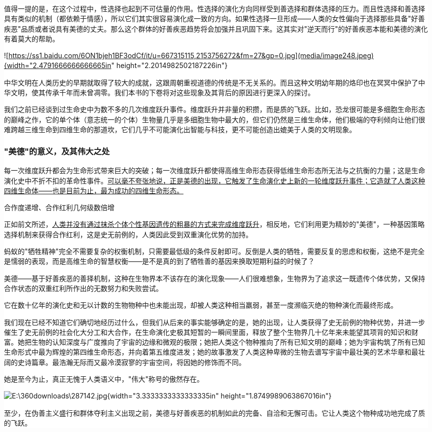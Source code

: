 值得一提的是，在这个过程中，性选择也起到不可估量的作用。性选择的演化方向同样受到善选择和群体选择的压力。而且性选择和善选择具有类似的机制（都依赖于情感），所以它们其实很容易演化成一致的方向。如果性选择一旦形成——人类的女性偏向于选择那些具备"好善疾恶"品质或者说具有美德的丈夫。那么这个群体的好善疾恶趋势将会加强并且巩固下来。这其实对"逆天而行"的好善疾恶本能和美德的演化有着莫大的帮助。

![https://ss1.baidu.com/6ON1bjeh1BF3odCf/it/u=667315115,2153756272&fm=27&gp=0.jpg](media/image248.jpeg){width="2.4791666666666665in"
height="2.2014982502187226in"}

中华文明在人类历史的早期就取得了较大的成就，这跟周朝重视道德的传统是不无关系的。而且这种文明幼年期的烙印也在冥冥中保护了中华文明，使其传承千年而未曾凋零。我们本书的下卷将对这些现象及其背后的原因进行更深入的探讨。

我们之前已经谈到过生命史中为数不多的几次维度跃升事件。维度跃升并非量的积攒，而是质的飞跃。比如，恐龙很可能是多细胞生命形态的巅峰之作，它的单个体（意志统一的个体）生物量几乎是多细胞生物中最大的，但它们仍然是三维生命体，他们极端的夺利倾向让他们很难跨越三维生命到四维生命的那道坎，它们几乎不可能演化出智能与科技，更不可能创造出媲美于人类的文明现象。

### "美德"的意义，及其伟大之处

每一次维度跃升都会为生命形式带来巨大的突破；每一次维度跃升都使得高维生命形态获得低维生命形态所无法与之抗衡的力量；这是生命演化史中不折不扣的革命性事件。[可以毫不夸张地说，正是美德的出现，它触发了生命演化史上新的一轮维度跃升事件；它造就了人类这种四维生命体——也是目前为止，最为成功的四维生命形态。]()

合作度递增、合作红利几何级数倍增

正如前文所述，[人类并没有通过抹杀个体个性基因遗传的粗暴的方式来完成维度跃升]()，相反地，它们利用更为精妙的"美德"，一种基因策略选择机制来获得合作红利，这是史无前例的，人类因此受到双重演化优势的加持。

蚂蚁的"牺牲精神"完全不需要复杂的权衡机制，只需要最低级的条件反射即可。反倒是人类的牺牲，需要反复的思虑和权衡，这绝不是完全是懦弱的表现，而是高维生命的智慧权衡——是不是真的到了牺牲善的基因来换取短期利益的时候了？

美德——基于好善疾恶的善择机制，这种在生物界本不该存在的演化现象——人们很难想象，生物界为了追求这一既遗传个体优势，又保持合作状态的双重红利所作出的无数努力和失败尝试。

它在数十亿年的演化史和无以计数的生物物种中也未能出现，却被人类这种相当羸弱，甚至一度濒临灭绝的物种演化而最终形成。

我们现在已经不知道它们确切地经历过什么，但我们从后来的事实能够确定的是，她的出现，让人类获得了史无前例的物种优势，并进一步催生了史无前例的社会化大分工和大合作，在生命演化史极其短暂的一瞬间里面，释放了整个生物界几十亿年来未能望其项背的知识和财富。她把生物的认知深度与广度推向了宇宙的边缘和微观的极限；她把人类这个物种推向了所有已知文明的巅峰；她为宇宙构筑了所有已知生命形式中最为辉煌的第四维生命形态，并向着第五维度进发；她的故事激发了人类这种卑微的生物去谱写宇宙中最壮美的艺术华章和最壮阔的史诗篇章。最浩瀚无际而又最冷漠寂寥的宇宙空间，将因她的修饰而不同。

她是至今为止，真正无愧于人类语义中，"伟大"称号的傲然存在。

![E:\\360downloads\\287142.jpg](media/image253.jpeg){width="3.3333333333333335in"
height="1.8749989063867016in"}

至少，在伪善主义盛行和群体夺利主义出现之前，美德与好善疾恶的机制如此的完备、自洽和无懈可击。它让人类这个物种成功地完成了质的飞跃。

